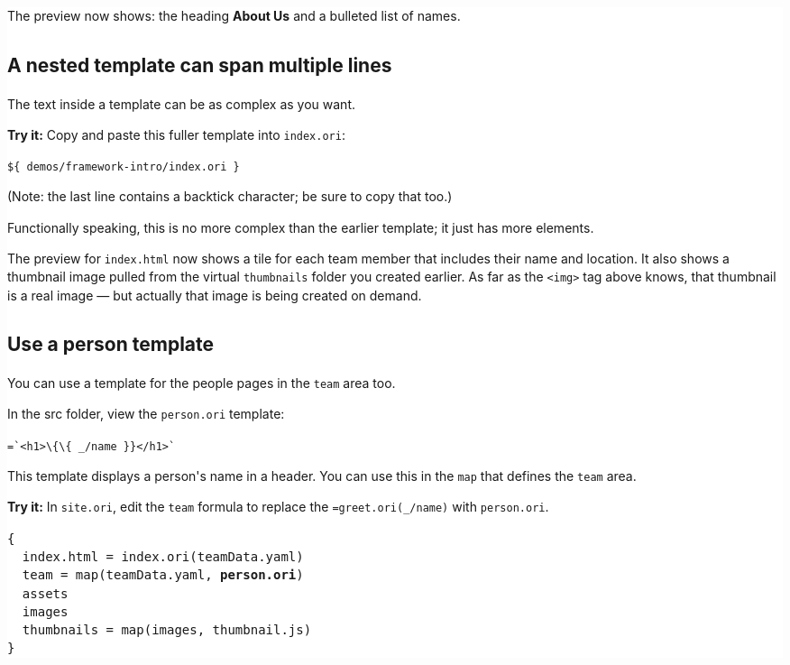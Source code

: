 </clipboard-copy>

The preview now shows: the heading **About Us** and a bulleted list of names.

## A nested template can span multiple lines

The text inside a template can be as complex as you want.

<span class="tutorialStep"></span> **Try it:** Copy and paste this fuller template into `index.ori`:

<clipboard-copy>

```${"html"}
${ demos/framework-intro/index.ori }
```

</clipboard-copy>

(Note: the last line contains a backtick character; be sure to copy that too.)

Functionally speaking, this is no more complex than the earlier template; it just has more elements.

The preview for `index.html` now shows a tile for each team member that includes their name and location. It also shows a thumbnail image pulled from the virtual `thumbnails` folder you created earlier. As far as the `<img>` tag above knows, that thumbnail is a real image — but actually that image is being created on demand.

## Use a person template

You can use a template for the people pages in the `team` area too.

<span class="tutorialStep"></span> In the src folder, view the `person.ori` template:

<clipboard-copy>

```${"html"}
=`<h1>\{\{ _/name }}</h1>`
```

</clipboard-copy>

This template displays a person's name in a header. You can use this in the `map` that defines the `team` area.

<span class="tutorialStep"></span> **Try it:** In `site.ori`, edit the `team` formula to replace the `=greet.ori(_/name)` with `person.ori`.

<clipboard-copy>

<pre class="step">
{
  index.html = index.ori(teamData.yaml)
  team = map(teamData.yaml, <b>person.ori</b>)
  assets
  images
  thumbnails = map(images, thumbnail.js)
}
</pre>

</clipboard-copy>
